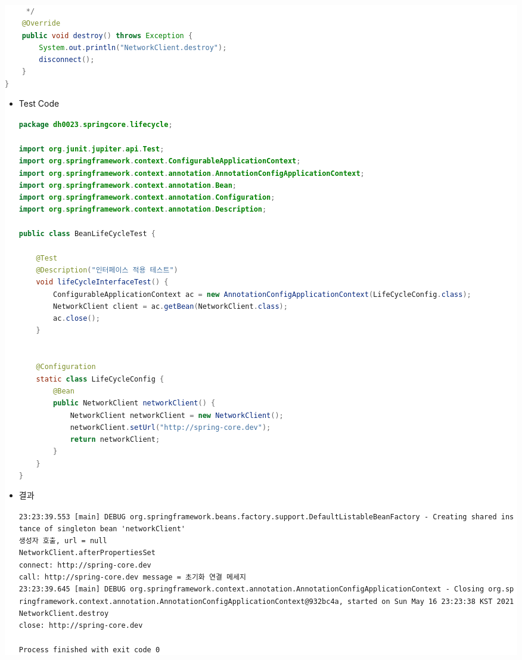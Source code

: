   ```java
       */
      @Override
      public void destroy() throws Exception {
          System.out.println("NetworkClient.destroy");
          disconnect();
      }
  }
  
  ```

- Test Code

  ```java
  package dh0023.springcore.lifecycle;
  
  import org.junit.jupiter.api.Test;
  import org.springframework.context.ConfigurableApplicationContext;
  import org.springframework.context.annotation.AnnotationConfigApplicationContext;
  import org.springframework.context.annotation.Bean;
  import org.springframework.context.annotation.Configuration;
  import org.springframework.context.annotation.Description;
  
  public class BeanLifeCycleTest {
  
      @Test
      @Description("인터페이스 적용 테스트")
      void lifeCycleInterfaceTest() {
          ConfigurableApplicationContext ac = new AnnotationConfigApplicationContext(LifeCycleConfig.class);
          NetworkClient client = ac.getBean(NetworkClient.class);
          ac.close();
      }
  
  
      @Configuration
      static class LifeCycleConfig {
          @Bean
          public NetworkClient networkClient() {
              NetworkClient networkClient = new NetworkClient();
              networkClient.setUrl("http://spring-core.dev");
              return networkClient;
          }
      }
  }
  
  ```

- 결과

  ```
  23:23:39.553 [main] DEBUG org.springframework.beans.factory.support.DefaultListableBeanFactory - Creating shared instance of singleton bean 'networkClient'
  생성자 호출, url = null
  NetworkClient.afterPropertiesSet
  connect: http://spring-core.dev
  call: http://spring-core.dev message = 초기화 연결 메세지
  23:23:39.645 [main] DEBUG org.springframework.context.annotation.AnnotationConfigApplicationContext - Closing org.springframework.context.annotation.AnnotationConfigApplicationContext@932bc4a, started on Sun May 16 23:23:38 KST 2021
  NetworkClient.destroy
  close: http://spring-core.dev
  
  Process finished with exit code 0
  ```
